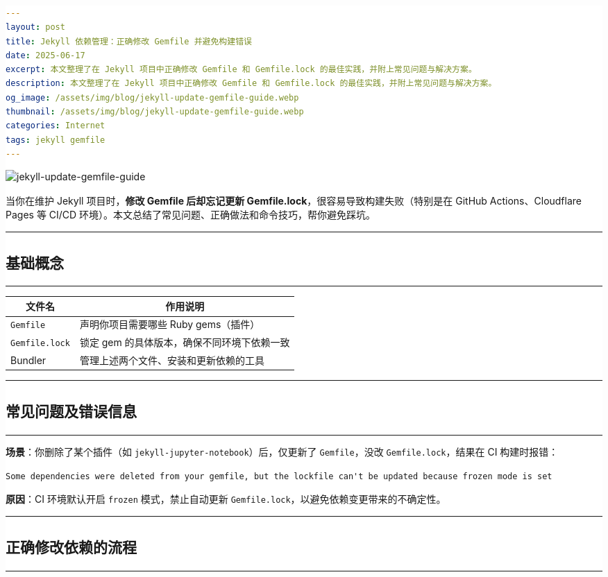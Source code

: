 ```yaml
---
layout: post
title: Jekyll 依赖管理：正确修改 Gemfile 并避免构建错误
date: 2025-06-17
excerpt: 本文整理了在 Jekyll 项目中正确修改 Gemfile 和 Gemfile.lock 的最佳实践，并附上常见问题与解决方案。
description: 本文整理了在 Jekyll 项目中正确修改 Gemfile 和 Gemfile.lock 的最佳实践，并附上常见问题与解决方案。
og_image: /assets/img/blog/jekyll-update-gemfile-guide.webp
thumbnail: /assets/img/blog/jekyll-update-gemfile-guide.webp
categories: Internet
tags: jekyll gemfile
---
```


<img src="/assets/img/blog/jekyll-update-gemfile-guide.webp" style="width:100%;" alt="jekyll-update-gemfile-guide">

当你在维护 Jekyll 项目时，**修改 Gemfile 后却忘记更新 Gemfile.lock**，很容易导致构建失败（特别是在 GitHub Actions、Cloudflare Pages 等 CI/CD 环境）。本文总结了常见问题、正确做法和命令技巧，帮你避免踩坑。

---

## 基础概念

---

| 文件名         | 作用说明                                    |
| -------------- | ------------------------------------------- |
| `Gemfile`      | 声明你项目需要哪些 Ruby gems（插件）        |
| `Gemfile.lock` | 锁定 gem 的具体版本，确保不同环境下依赖一致 |
| Bundler        | 管理上述两个文件、安装和更新依赖的工具      |

---

## 常见问题及错误信息

---

**场景**：你删除了某个插件（如 `jekyll-jupyter-notebook`）后，仅更新了 `Gemfile`，没改 `Gemfile.lock`，结果在 CI 构建时报错：

```text
Some dependencies were deleted from your gemfile, but the lockfile can't be updated because frozen mode is set
```

**原因**：CI 环境默认开启 `frozen` 模式，禁止自动更新 `Gemfile.lock`，以避免依赖变更带来的不确定性。

---

## 正确修改依赖的流程

---
